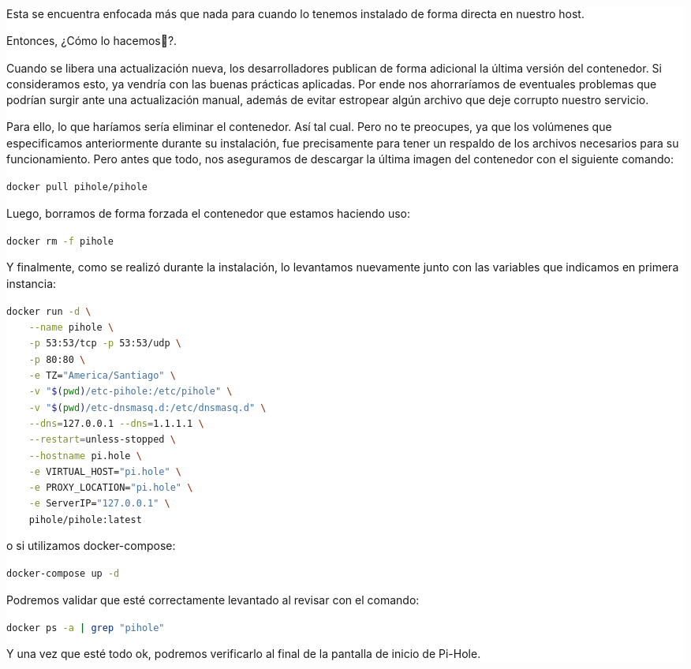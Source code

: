 
Esta se encuentra enfocada más que nada para cuando lo tenemos instalado de forma directa en nuestro host.

Entonces, ¿Cómo lo hacemos🤔?.

Cuando se libera una actualización nueva, los desarrolladores publican de forma adicional la última versión del contenedor. Si consideramos esto, ya vendría con las buenas prácticas aplicadas. Por ende nos ahorraríamos de eventuales problemas que podrían surgir ante una actualización manual, además de evitar estropear algún archivo que deje corrupto nuestro servicio.

Para ello, lo que haríamos sería eliminar el contenedor. Así tal cual. Pero no te preocupes, ya que los volúmenes que especificamos anteriormente durante su instalación, fue precisamente para tener un respaldo de los archivos necesarios para su funcionamiento. Pero antes que todo, nos aseguramos de descargar la última imagen del contenedor con el siguiente comando:

```bash
docker pull pihole/pihole
```

Luego, borramos de forma forzada el contenedor que estamos haciendo uso:

```bash
docker rm -f pihole
```

Y finalmente, como se realizó durante la instalación, lo levantamos nuevamente junto con las variables que indicamos en primera instancia:

```bash
docker run -d \
    --name pihole \
    -p 53:53/tcp -p 53:53/udp \
    -p 80:80 \
    -e TZ="America/Santiago" \
    -v "$(pwd)/etc-pihole:/etc/pihole" \
    -v "$(pwd)/etc-dnsmasq.d:/etc/dnsmasq.d" \
    --dns=127.0.0.1 --dns=1.1.1.1 \
    --restart=unless-stopped \
    --hostname pi.hole \
    -e VIRTUAL_HOST="pi.hole" \
    -e PROXY_LOCATION="pi.hole" \
    -e ServerIP="127.0.0.1" \
    pihole/pihole:latest
```

o si utilizamos docker-compose:

```bash
docker-compose up -d
```

Podremos validar que esté correctamente levantado al revisar con el comando:

```bash
docker ps -a | grep "pihole"
```

Y una vez que esté todo ok, podremos verificarlo al final de la pantalla de inicio de Pi-Hole.
